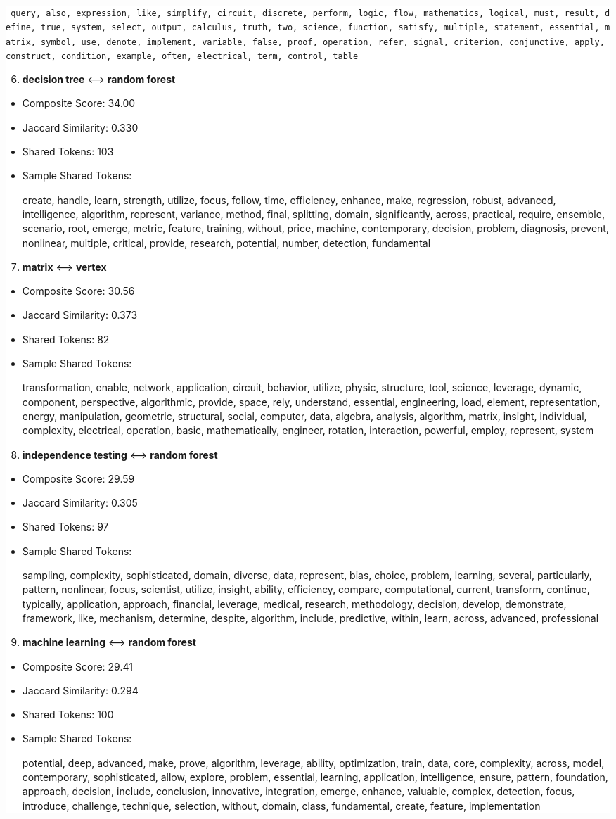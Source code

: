      query, also, expression, like, simplify, circuit, discrete, perform, logic, flow, mathematics, logical, must, result, define, true, system, select, output, calculus, truth, two, science, function, satisfy, multiple, statement, essential, matrix, symbol, use, denote, implement, variable, false, proof, operation, refer, signal, criterion, conjunctive, apply, construct, condition, example, often, electrical, term, control, table

6.  **decision tree** <--> **random forest**
   - Composite Score: 34.00
   - Jaccard Similarity: 0.330
   - Shared Tokens: 103
   - Sample Shared Tokens:

     create, handle, learn, strength, utilize, focus, follow, time, efficiency, enhance, make, regression, robust, advanced, intelligence, algorithm, represent, variance, method, final, splitting, domain, significantly, across, practical, require, ensemble, scenario, root, emerge, metric, feature, training, without, price, machine, contemporary, decision, problem, diagnosis, prevent, nonlinear, multiple, critical, provide, research, potential, number, detection, fundamental

7.  **matrix** <--> **vertex**
   - Composite Score: 30.56
   - Jaccard Similarity: 0.373
   - Shared Tokens: 82
   - Sample Shared Tokens:

     transformation, enable, network, application, circuit, behavior, utilize, physic, structure, tool, science, leverage, dynamic, component, perspective, algorithmic, provide, space, rely, understand, essential, engineering, load, element, representation, energy, manipulation, geometric, structural, social, computer, data, algebra, analysis, algorithm, matrix, insight, individual, complexity, electrical, operation, basic, mathematically, engineer, rotation, interaction, powerful, employ, represent, system

8.  **independence testing** <--> **random forest**
   - Composite Score: 29.59
   - Jaccard Similarity: 0.305
   - Shared Tokens: 97
   - Sample Shared Tokens:

     sampling, complexity, sophisticated, domain, diverse, data, represent, bias, choice, problem, learning, several, particularly, pattern, nonlinear, focus, scientist, utilize, insight, ability, efficiency, compare, computational, current, transform, continue, typically, application, approach, financial, leverage, medical, research, methodology, decision, develop, demonstrate, framework, like, mechanism, determine, despite, algorithm, include, predictive, within, learn, across, advanced, professional

9.  **machine learning** <--> **random forest**
   - Composite Score: 29.41
   - Jaccard Similarity: 0.294
   - Shared Tokens: 100
   - Sample Shared Tokens:

     potential, deep, advanced, make, prove, algorithm, leverage, ability, optimization, train, data, core, complexity, across, model, contemporary, sophisticated, allow, explore, problem, essential, learning, application, intelligence, ensure, pattern, foundation, approach, decision, include, conclusion, innovative, integration, emerge, enhance, valuable, complex, detection, focus, introduce, challenge, technique, selection, without, domain, class, fundamental, create, feature, implementation
